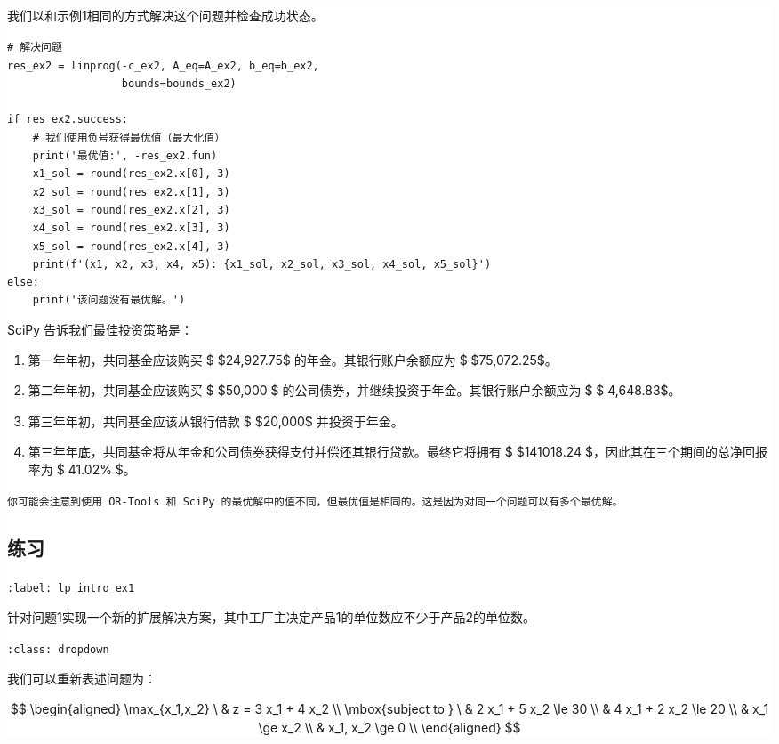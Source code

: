 
我们以和示例1相同的方式解决这个问题并检查成功状态。

```{code-cell} ipython3
# 解决问题
res_ex2 = linprog(-c_ex2, A_eq=A_ex2, b_eq=b_ex2,
                  bounds=bounds_ex2)

if res_ex2.success:
    # 我们使用负号获得最优值（最大化值）
    print('最优值:', -res_ex2.fun)
    x1_sol = round(res_ex2.x[0], 3)
    x2_sol = round(res_ex2.x[1], 3)
    x3_sol = round(res_ex2.x[2], 3)
    x4_sol = round(res_ex2.x[3], 3)
    x5_sol = round(res_ex2.x[4], 3)
    print(f'(x1, x2, x3, x4, x5): {x1_sol, x2_sol, x3_sol, x4_sol, x5_sol}')
else:
    print('该问题没有最优解。')
```

SciPy 告诉我们最佳投资策略是：

1. 第一年年初，共同基金应该购买 $ \$24,927.75$ 的年金。其银行账户余额应为 $ \$75,072.25$。

2. 第二年年初，共同基金应该购买 $ \$50,000 $ 的公司债券，并继续投资于年金。其银行账户余额应为 $ \$ 4,648.83$。

3. 第三年年初，共同基金应该从银行借款 $ \$20,000$ 并投资于年金。

4. 第三年年底，共同基金将从年金和公司债券获得支付并偿还其银行贷款。最终它将拥有 $ \$141018.24 $，因此其在三个期间的总净回报率为 $ 41.02\% $。

```{note}
你可能会注意到使用 OR-Tools 和 SciPy 的最优解中的值不同，但最优值是相同的。这是因为对同一个问题可以有多个最优解。
```

## 练习

```{exercise-start}
:label: lp_intro_ex1
```

针对问题1实现一个新的扩展解决方案，其中工厂主决定产品1的单位数应不少于产品2的单位数。

```{exercise-end}
```

```{solution-start} lp_intro_ex1
:class: dropdown
```

我们可以重新表述问题为：

$$
\begin{aligned}
\max_{x_1,x_2} \ & z = 3 x_1 + 4 x_2 \\
\mbox{subject to } \ & 2 x_1 + 5 x_2 \le 30 \\
& 4 x_1 + 2 x_2 \le 20 \\
& x_1 \ge x_2 \\
& x_1, x_2 \ge 0 \\
\end{aligned}
$$
